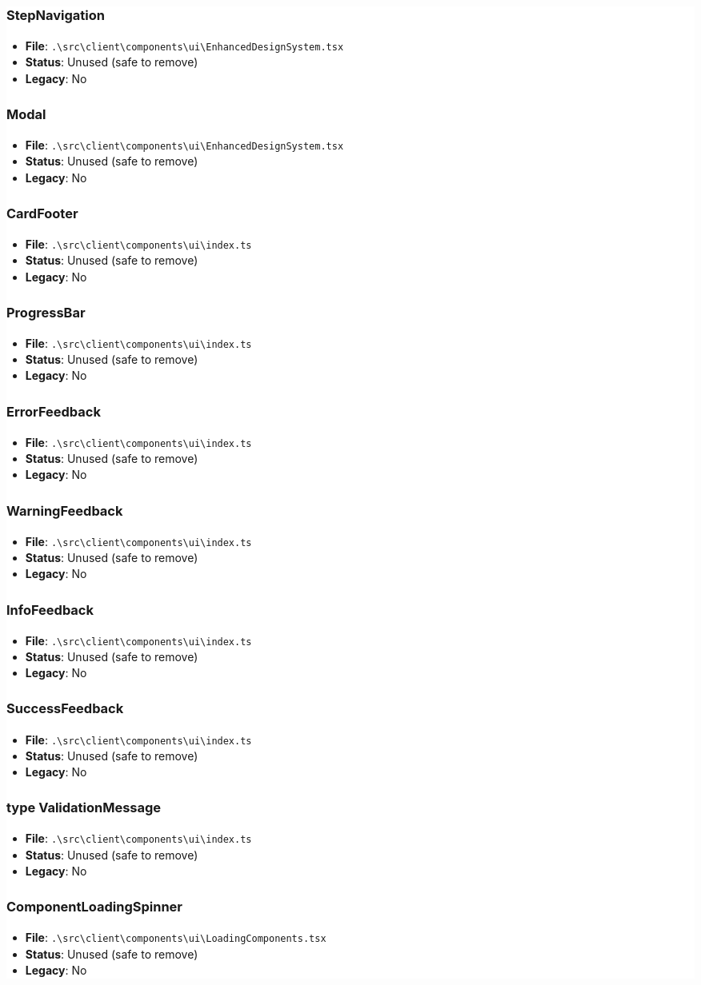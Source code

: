 ### StepNavigation
- **File**: `.\src\client\components\ui\EnhancedDesignSystem.tsx`
- **Status**: Unused (safe to remove)
- **Legacy**: No

### Modal
- **File**: `.\src\client\components\ui\EnhancedDesignSystem.tsx`
- **Status**: Unused (safe to remove)
- **Legacy**: No

### CardFooter
- **File**: `.\src\client\components\ui\index.ts`
- **Status**: Unused (safe to remove)
- **Legacy**: No

### ProgressBar
- **File**: `.\src\client\components\ui\index.ts`
- **Status**: Unused (safe to remove)
- **Legacy**: No

### ErrorFeedback
- **File**: `.\src\client\components\ui\index.ts`
- **Status**: Unused (safe to remove)
- **Legacy**: No

### WarningFeedback
- **File**: `.\src\client\components\ui\index.ts`
- **Status**: Unused (safe to remove)
- **Legacy**: No

### InfoFeedback
- **File**: `.\src\client\components\ui\index.ts`
- **Status**: Unused (safe to remove)
- **Legacy**: No

### SuccessFeedback
- **File**: `.\src\client\components\ui\index.ts`
- **Status**: Unused (safe to remove)
- **Legacy**: No

### type ValidationMessage
- **File**: `.\src\client\components\ui\index.ts`
- **Status**: Unused (safe to remove)
- **Legacy**: No

### ComponentLoadingSpinner
- **File**: `.\src\client\components\ui\LoadingComponents.tsx`
- **Status**: Unused (safe to remove)
- **Legacy**: No
